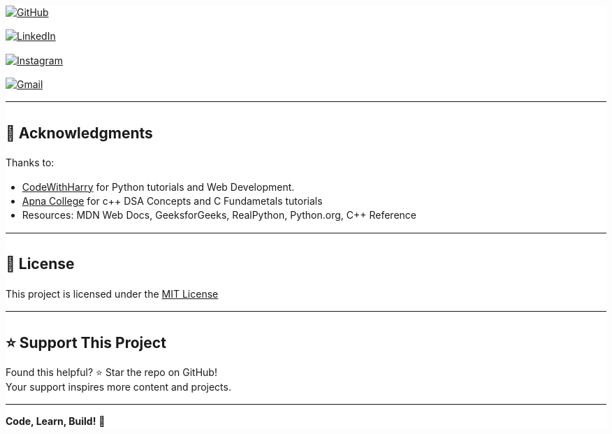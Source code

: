 [![GitHub](https://img.shields.io/badge/GitHub-uvpatel-181717?style=for-the-badge&logo=github)](https://github.com/uvpatel)

[![LinkedIn](https://img.shields.io/badge/LinkedIn-Urvil%20Patel-blue?style=for-the-badge&logo=linkedin)](https://www.linkedin.com/in/urvil-patel-6995a0320/)

[![Instagram](https://img.shields.io/badge/Instagram-patelurvilv-E4405F?style=for-the-badge&logo=instagram)](https://www.instagram.com/patelurvilv/)

[![Gmail](https://img.shields.io/badge/Gmail-uvpatel7271@gmail.com-D14836?style=for-the-badge&logo=gmail)](mailto:uvpatel7271@gmail.com)

---

## 🙏 Acknowledgments

Thanks to:
- [CodeWithHarry](https://www.codewithharry.com/) for Python tutorials and Web Development.
- [Apna College](https://www.apnacollege.in/) for c++ DSA Concepts and C Fundametals tutorials
- Resources: MDN Web Docs, GeeksforGeeks, RealPython, Python.org, C++ Reference

---

## 📜 License

This project is licensed under the [MIT License](https://github.com/uvpatel/Learnings/blob/main/LICENSE)

---

## ⭐ Support This Project

Found this helpful? ⭐ Star the repo on GitHub!  
Your support inspires more content and projects.

---

**Code, Learn, Build!** 🚀
